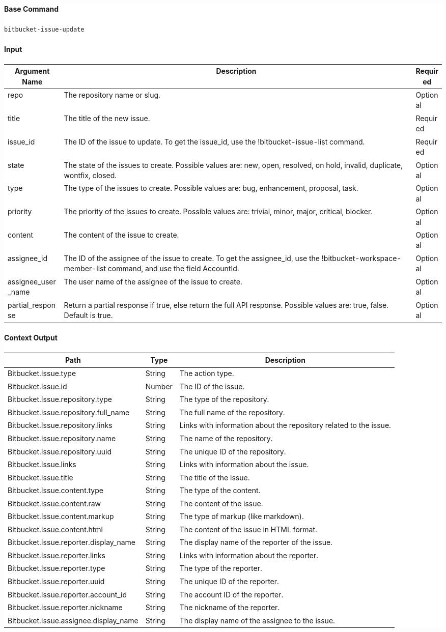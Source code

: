 #### Base Command

`bitbucket-issue-update`

#### Input

| **Argument Name** | **Description**                                                                                                                                       | **Required** |
| --- |-------------------------------------------------------------------------------------------------------------------------------------------------------| --- |
| repo | The repository name or slug.                                                                                                                          | Optional | 
| title | The title of the new issue.                                                                                                                           | Required | 
| issue_id | The ID of the issue to update. To get the issue_id, use the !bitbucket-issue-list command.                                                            | Required | 
| state | The state of the issues to create. Possible values are: new, open, resolved, on hold, invalid, duplicate, wontfix, closed.                            | Optional | 
| type | The type of the issues to create. Possible values are: bug, enhancement, proposal, task.                                                              | Optional | 
| priority | The priority of the issues to create. Possible values are: trivial, minor, major, critical, blocker.                                                  | Optional | 
| content | The content of the issue to create.                                                                                                                   | Optional | 
| assignee_id | The ID of the assignee of the issue to create. To get the assignee_id, use the !bitbucket-workspace-member-list command, and use the field AccountId. | Optional | 
| assignee_user_name | The user name of the assignee of the issue to create.                                                                                                 | Optional |
| partial_response | Return a partial response if true, else return the full API response. Possible values are: true, false. Default is true.                              | Optional |


#### Context Output

| **Path** | **Type** | **Description** |
| --- | --- | --- |
| Bitbucket.Issue.type | String | The action type. | 
| Bitbucket.Issue.id | Number | The ID of the issue. | 
| Bitbucket.Issue.repository.type | String | The type of the repository. | 
| Bitbucket.Issue.repository.full_name | String | The full name of the repository. | 
| Bitbucket.Issue.repository.links | String | Links with information about the repository related to the issue. | 
| Bitbucket.Issue.repository.name | String | The name of the repository. | 
| Bitbucket.Issue.repository.uuid | String | The unique ID of the repository. | 
| Bitbucket.Issue.links | String | Links with information about the issue. | 
| Bitbucket.Issue.title | String | The title of the issue. | 
| Bitbucket.Issue.content.type | String | The type of the content. | 
| Bitbucket.Issue.content.raw | String | The content of the issue. | 
| Bitbucket.Issue.content.markup | String | The type of markup \(like markdown\). | 
| Bitbucket.Issue.content.html | String | The content of the issue in HTML format. | 
| Bitbucket.Issue.reporter.display_name | String | The display name of the reporter of the issue. | 
| Bitbucket.Issue.reporter.links | String | Links with information about the reporter. | 
| Bitbucket.Issue.reporter.type | String | The type of the reporter. | 
| Bitbucket.Issue.reporter.uuid | String | The unique ID of the reporter. | 
| Bitbucket.Issue.reporter.account_id | String | The account ID of the reporter. | 
| Bitbucket.Issue.reporter.nickname | String | The nickname of the reporter. | 
| Bitbucket.Issue.assignee.display_name | String | The display name of the assignee to the issue. | 